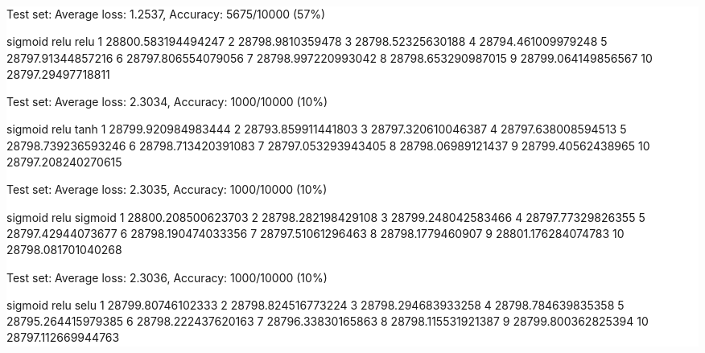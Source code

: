 Test set: Average loss: 1.2537, Accuracy: 5675/10000 (57%)

sigmoid relu relu
1 28800.583194494247
2 28798.9810359478
3 28798.52325630188
4 28794.461009979248
5 28797.91344857216
6 28797.806554079056
7 28798.997220993042
8 28798.653290987015
9 28799.064149856567
10 28797.29497718811

Test set: Average loss: 2.3034, Accuracy: 1000/10000 (10%)

sigmoid relu tanh
1 28799.920984983444
2 28793.859911441803
3 28797.320610046387
4 28797.638008594513
5 28798.739236593246
6 28798.713420391083
7 28797.053293943405
8 28798.06989121437
9 28799.40562438965
10 28797.208240270615

Test set: Average loss: 2.3035, Accuracy: 1000/10000 (10%)

sigmoid relu sigmoid
1 28800.208500623703
2 28798.282198429108
3 28799.248042583466
4 28797.77329826355
5 28797.42944073677
6 28798.190474033356
7 28797.51061296463
8 28798.1779460907
9 28801.176284074783
10 28798.081701040268

Test set: Average loss: 2.3036, Accuracy: 1000/10000 (10%)

sigmoid relu selu
1 28799.80746102333
2 28798.824516773224
3 28798.294683933258
4 28798.784639835358
5 28795.264415979385
6 28798.222437620163
7 28796.33830165863
8 28798.115531921387
9 28799.800362825394
10 28797.112669944763
